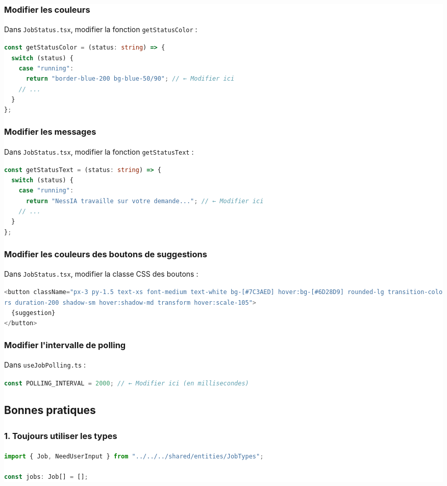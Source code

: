 ### Modifier les couleurs

Dans `JobStatus.tsx`, modifier la fonction `getStatusColor` :

```typescript
const getStatusColor = (status: string) => {
  switch (status) {
    case "running":
      return "border-blue-200 bg-blue-50/90"; // ← Modifier ici
    // ...
  }
};
```

### Modifier les messages

Dans `JobStatus.tsx`, modifier la fonction `getStatusText` :

```typescript
const getStatusText = (status: string) => {
  switch (status) {
    case "running":
      return "NessIA travaille sur votre demande..."; // ← Modifier ici
    // ...
  }
};
```

### Modifier les couleurs des boutons de suggestions

Dans `JobStatus.tsx`, modifier la classe CSS des boutons :

```typescript
<button className="px-3 py-1.5 text-xs font-medium text-white bg-[#7C3AED] hover:bg-[#6D28D9] rounded-lg transition-colors duration-200 shadow-sm hover:shadow-md transform hover:scale-105">
  {suggestion}
</button>
```

### Modifier l'intervalle de polling

Dans `useJobPolling.ts` :

```typescript
const POLLING_INTERVAL = 2000; // ← Modifier ici (en millisecondes)
```

## Bonnes pratiques

### 1. Toujours utiliser les types

```typescript
import { Job, NeedUserInput } from "../../../shared/entities/JobTypes";

const jobs: Job[] = [];
```
